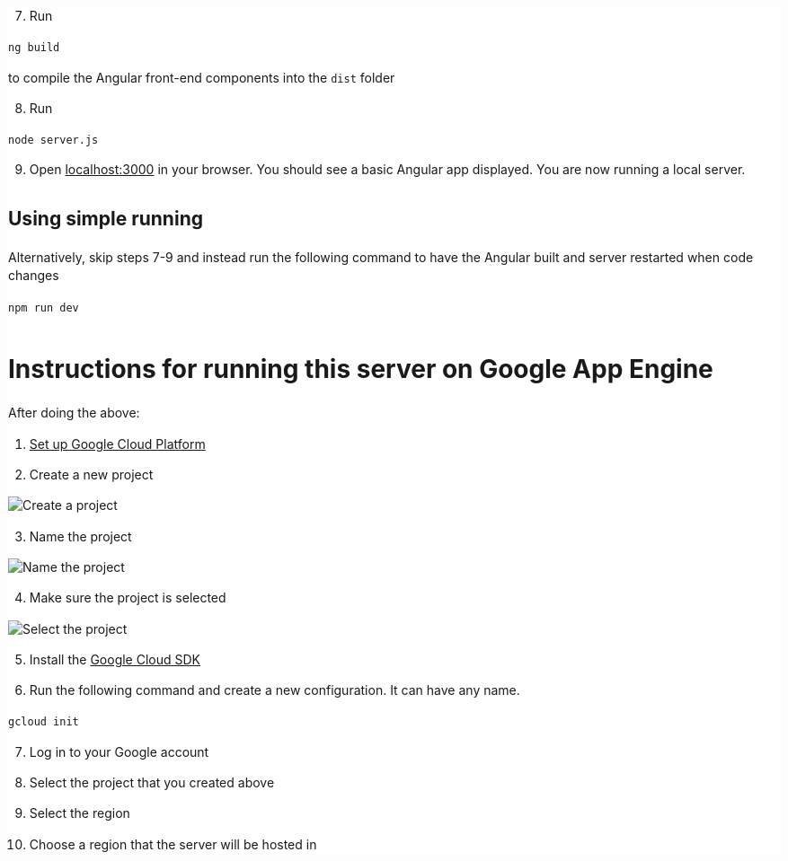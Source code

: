 7) Run

~~~bash
ng build
~~~

to compile the Angular front-end components into the `dist` folder

8) Run

~~~bash
node server.js
~~~

9) Open [localhost:3000](http://localhost:3000/) in your browser. You should see a basic Angular app displayed. You are now running a local server. 

## Using simple running

Alternatively, skip steps 7-9 and instead run the following command to have the Angular built and server restarted when code changes

~~~bash
npm run dev
~~~

# Instructions for running this server on Google App Engine

After doing the above:

1) [Set up Google Cloud Platform](https://cloud.google.com/)

2) Create a new project

![Create a project](/readme/img/gcp12.png)

3) Name the project

![Name the project](/readme/img/gcp3.png)

4) Make sure the project is selected

![Select the project](/readme/img/gcp4.png)

5) Install the [Google Cloud SDK](https://cloud.google.com/sdk/)

6) Run the following command and create a new configuration. It can have any name.

~~~bash
gcloud init
~~~

7) Log in to your Google account

8) Select the project that you created above

9) Select the region

10) Choose a region that the server will be hosted in
